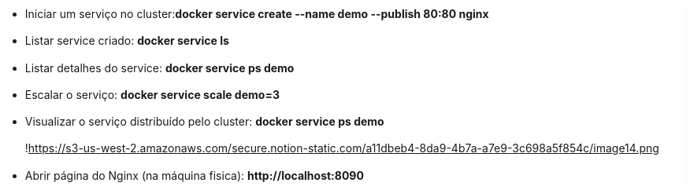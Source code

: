 - Iniciar um serviço no cluster:**docker service create --name demo --publish 80:80 nginx**
- Listar service criado: **docker service ls**
- Listar detalhes do service: **docker service ps demo**
- Escalar o serviço: **docker service scale demo=3**
- Visualizar o serviço distribuído pelo cluster: **docker service ps demo**
    
    !https://s3-us-west-2.amazonaws.com/secure.notion-static.com/a11dbeb4-8da9-4b7a-a7e9-3c698a5f854c/image14.png
    
- Abrir página do Nginx (na máquina fisica): **http://localhost:8090**